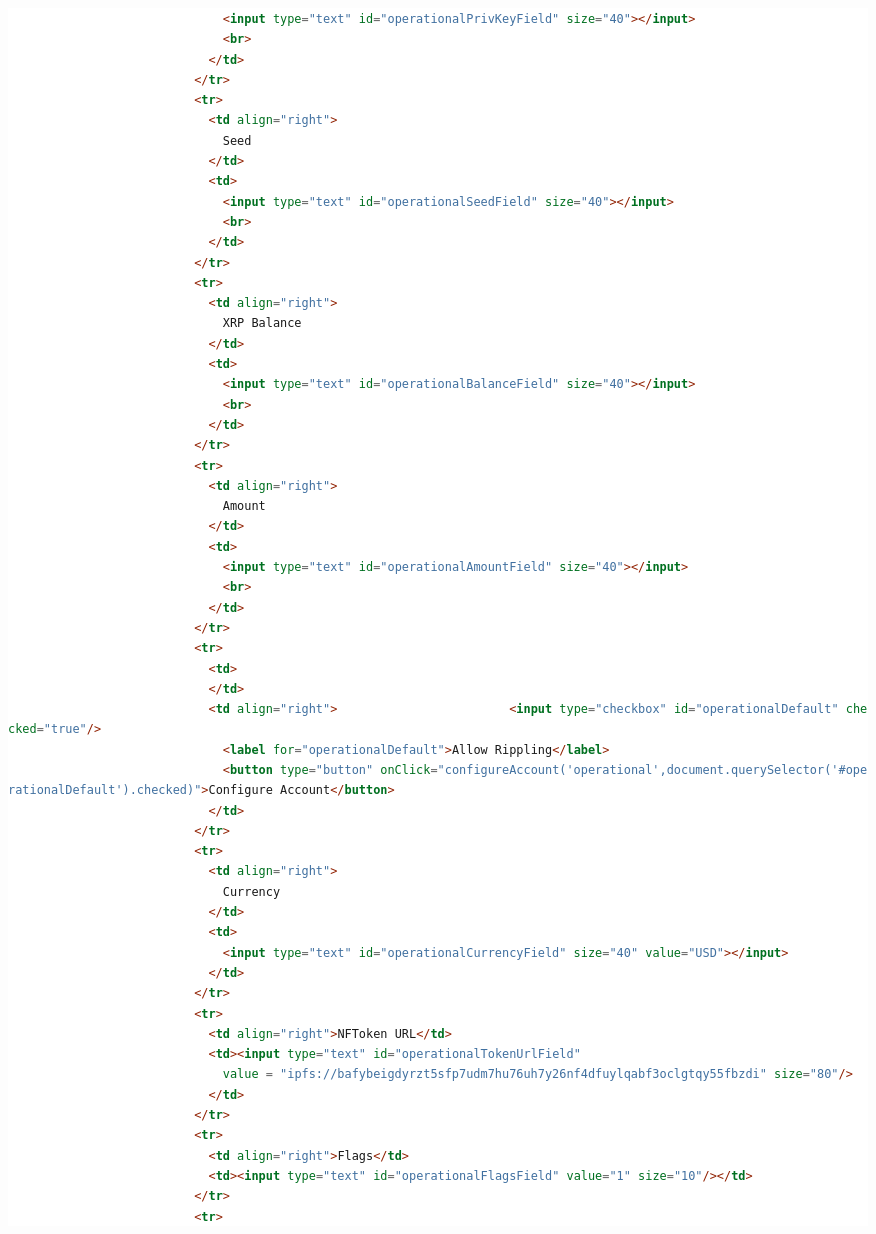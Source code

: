 ```html
                              <input type="text" id="operationalPrivKeyField" size="40"></input>
                              <br>
                            </td>
                          </tr>
                          <tr>
                            <td align="right">
                              Seed
                            </td>
                            <td>
                              <input type="text" id="operationalSeedField" size="40"></input>
                              <br>
                            </td>
                          </tr>
                          <tr>
                            <td align="right">
                              XRP Balance
                            </td>
                            <td>
                              <input type="text" id="operationalBalanceField" size="40"></input>
                              <br>
                            </td>
                          </tr>
                          <tr>
                            <td align="right">
                              Amount
                            </td>
                            <td>
                              <input type="text" id="operationalAmountField" size="40"></input>
                              <br>
                            </td>
                          </tr>
                          <tr>
                            <td>
                            </td>
                            <td align="right">                        <input type="checkbox" id="operationalDefault" checked="true"/>
                              <label for="operationalDefault">Allow Rippling</label>
                              <button type="button" onClick="configureAccount('operational',document.querySelector('#operationalDefault').checked)">Configure Account</button>
                            </td>
                          </tr>
                          <tr>
                            <td align="right">
                              Currency
                            </td>
                            <td>
                              <input type="text" id="operationalCurrencyField" size="40" value="USD"></input>
                            </td>
                          </tr>
                          <tr>
                            <td align="right">NFToken URL</td>
                            <td><input type="text" id="operationalTokenUrlField"
                              value = "ipfs://bafybeigdyrzt5sfp7udm7hu76uh7y26nf4dfuylqabf3oclgtqy55fbzdi" size="80"/>
                            </td>
                          </tr>
                          <tr>
                            <td align="right">Flags</td>
                            <td><input type="text" id="operationalFlagsField" value="1" size="10"/></td>
                          </tr>
                          <tr>
```